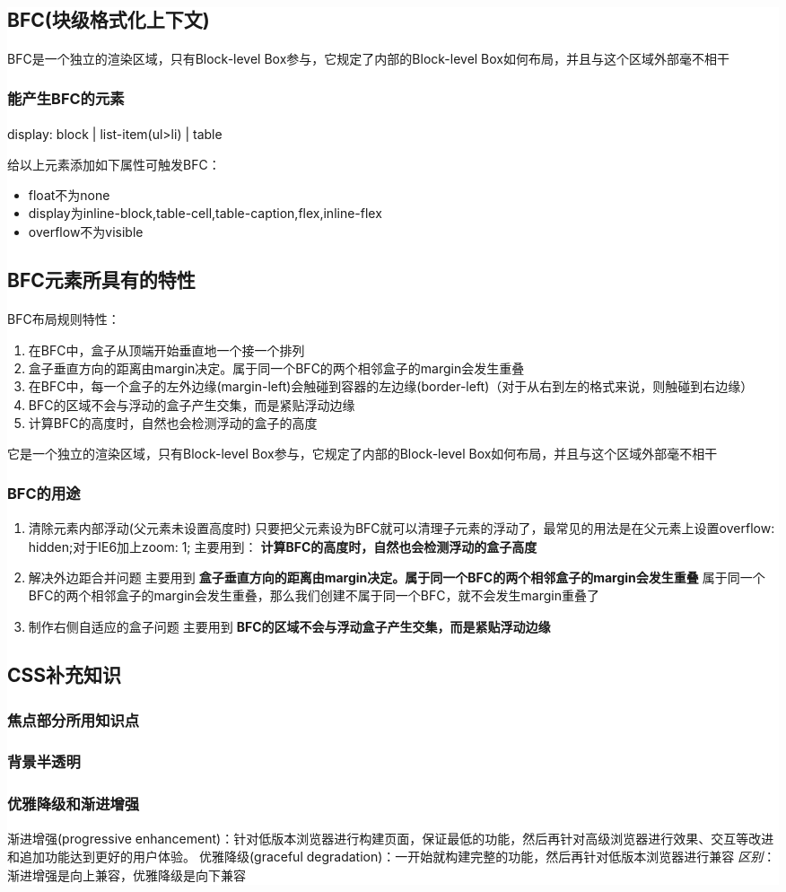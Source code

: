 ## BFC(块级格式化上下文)

BFC是一个独立的渲染区域，只有Block-level Box参与，它规定了内部的Block-level Box如何布局，并且与这个区域外部毫不相干

### 能产生BFC的元素

display: block | list-item(ul>li) | table

给以上元素添加如下属性可触发BFC：

- float不为none
- display为inline-block,table-cell,table-caption,flex,inline-flex
- overflow不为visible

## BFC元素所具有的特性

BFC布局规则特性：

1. 在BFC中，盒子从顶端开始垂直地一个接一个排列
2. 盒子垂直方向的距离由margin决定。属于同一个BFC的两个相邻盒子的margin会发生重叠
3. 在BFC中，每一个盒子的左外边缘(margin-left)会触碰到容器的左边缘(border-left)（对于从右到左的格式来说，则触碰到右边缘）
4. BFC的区域不会与浮动的盒子产生交集，而是紧贴浮动边缘
5. 计算BFC的高度时，自然也会检测浮动的盒子的高度

它是一个独立的渲染区域，只有Block-level Box参与，它规定了内部的Block-level Box如何布局，并且与这个区域外部毫不相干

### BFC的用途

1. 清除元素内部浮动(父元素未设置高度时)
   只要把父元素设为BFC就可以清理子元素的浮动了，最常见的用法是在父元素上设置overflow: hidden;对于IE6加上zoom: 1;
   主要用到：
   **计算BFC的高度时，自然也会检测浮动的盒子高度**

2. 解决外边距合并问题
   主要用到
   **盒子垂直方向的距离由margin决定。属于同一个BFC的两个相邻盒子的margin会发生重叠**
   属于同一个BFC的两个相邻盒子的margin会发生重叠，那么我们创建不属于同一个BFC，就不会发生margin重叠了

3. 制作右侧自适应的盒子问题
   主要用到
   **BFC的区域不会与浮动盒子产生交集，而是紧贴浮动边缘**

## CSS补充知识

### 焦点部分所用知识点

### 背景半透明

### 优雅降级和渐进增强

渐进增强(progressive enhancement)：针对低版本浏览器进行构建页面，保证最低的功能，然后再针对高级浏览器进行效果、交互等改进和追加功能达到更好的用户体验。
优雅降级(graceful degradation)：一开始就构建完整的功能，然后再针对低版本浏览器进行兼容
*区别*：渐进增强是向上兼容，优雅降级是向下兼容
